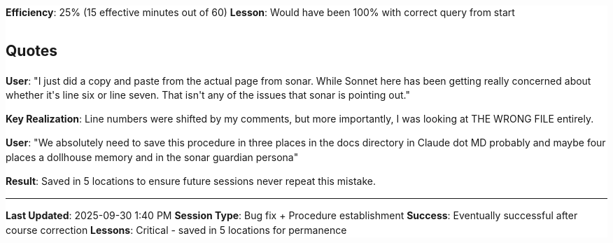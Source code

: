 **Efficiency**: 25% (15 effective minutes out of 60)
**Lesson**: Would have been 100% with correct query from start

## Quotes

**User**: "I just did a copy and paste from the actual page from sonar. While Sonnet here has been getting really concerned about whether it's line six or line seven. That isn't any of the issues that sonar is pointing out."

**Key Realization**: Line numbers were shifted by my comments, but more importantly, I was looking at THE WRONG FILE entirely.

**User**: "We absolutely need to save this procedure in three places in the docs directory in Claude dot MD probably and maybe four places a dollhouse memory and in the sonar guardian persona"

**Result**: Saved in 5 locations to ensure future sessions never repeat this mistake.

---

**Last Updated**: 2025-09-30 1:40 PM
**Session Type**: Bug fix + Procedure establishment
**Success**: Eventually successful after course correction
**Lessons**: Critical - saved in 5 locations for permanence
